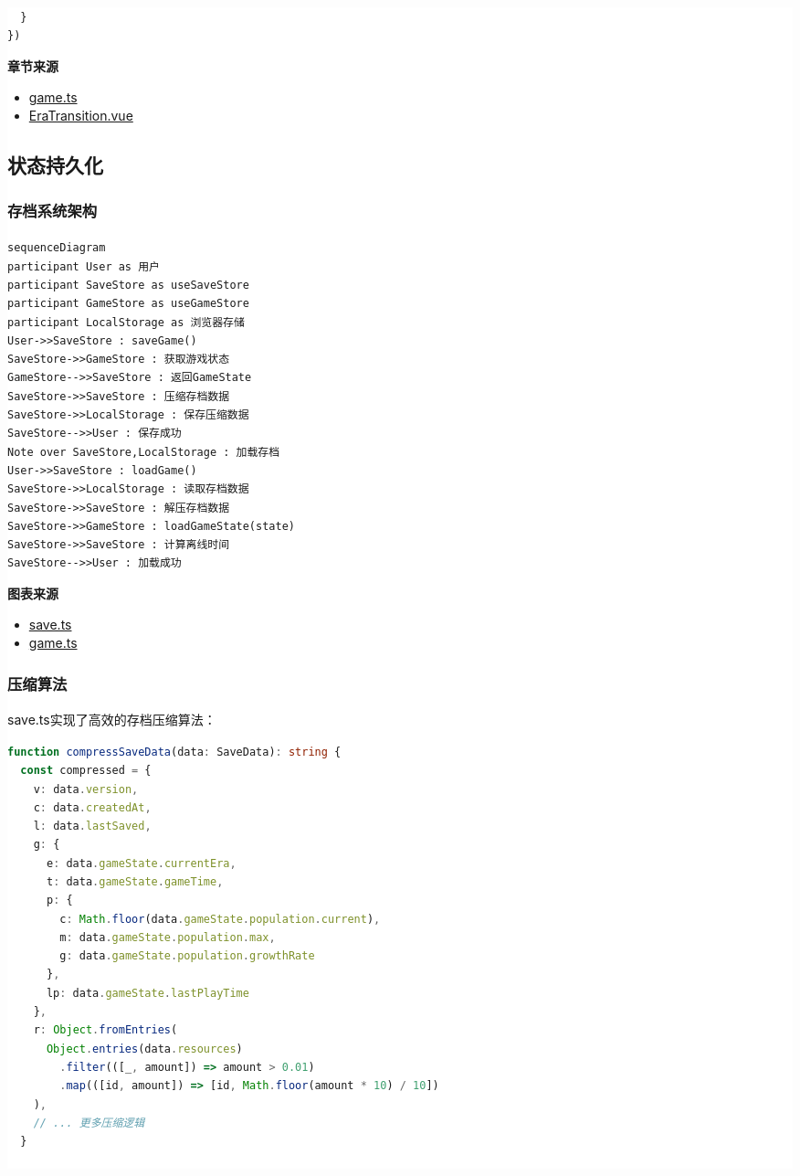 ```typescript
  }
})
```

**章节来源**
- [game.ts](file://civilization-game/src/stores/game.ts#L132-L155)
- [EraTransition.vue](file://civilization-game/src/components/game/EraTransition.vue#L50-L65)

## 状态持久化

### 存档系统架构

```mermaid
sequenceDiagram
participant User as 用户
participant SaveStore as useSaveStore
participant GameStore as useGameStore
participant LocalStorage as 浏览器存储
User->>SaveStore : saveGame()
SaveStore->>GameStore : 获取游戏状态
GameStore-->>SaveStore : 返回GameState
SaveStore->>SaveStore : 压缩存档数据
SaveStore->>LocalStorage : 保存压缩数据
SaveStore-->>User : 保存成功
Note over SaveStore,LocalStorage : 加载存档
User->>SaveStore : loadGame()
SaveStore->>LocalStorage : 读取存档数据
SaveStore->>SaveStore : 解压存档数据
SaveStore->>GameStore : loadGameState(state)
SaveStore->>SaveStore : 计算离线时间
SaveStore-->>User : 加载成功
```

**图表来源**
- [save.ts](file://civilization-game/src/stores/save.ts#L70-L120)
- [game.ts](file://civilization-game/src/stores/game.ts#L157-L162)

### 压缩算法

save.ts实现了高效的存档压缩算法：

```typescript
function compressSaveData(data: SaveData): string {
  const compressed = {
    v: data.version,
    c: data.createdAt,
    l: data.lastSaved,
    g: {
      e: data.gameState.currentEra,
      t: data.gameState.gameTime,
      p: {
        c: Math.floor(data.gameState.population.current),
        m: data.gameState.population.max,
        g: data.gameState.population.growthRate
      },
      lp: data.gameState.lastPlayTime
    },
    r: Object.fromEntries(
      Object.entries(data.resources)
        .filter(([_, amount]) => amount > 0.01)
        .map(([id, amount]) => [id, Math.floor(amount * 10) / 10])
    ),
    // ... 更多压缩逻辑
  }
  
```
